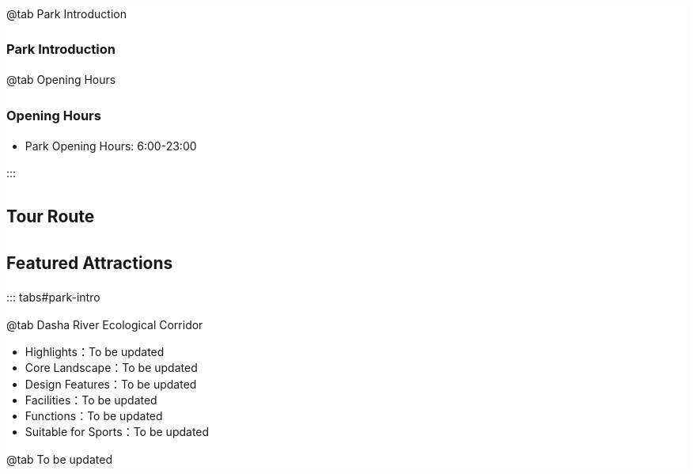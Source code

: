@tab Park Introduction
### Park Introduction
@tab Opening Hours
### Opening Hours
- Park Opening Hours: 6:00-23:00

:::

## Tour Route
<ImageCard
image="https://cgj.sz.gov.cn/attachment/1/1333/1333614/10774645.png"
title="Dasha River Ecological Corridor游玩路径图"
description="游玩路径示意图"
/>



## Featured Attractions

::: tabs#park-intro

@tab Dasha River Ecological Corridor
<ImageCard
image="https://cgj.sz.gov.cn/images/index20230710_1.png"
    title="Dasha River Ecological Corridor"
    description="The park highlights the 'people-oriented' design concept, takes 'Ecological River' as the theme, creates a diverse urban riverside landscape sequence, forms a city name card with the characteristics of urban memory, and creates a waterfront urban environment with the rhythm of life. According to the different characteristics of the river along the line, the upper, middle and lower reaches of Dasha River are positioned as the three major themes of 'Academy Road', 'Urban Forest' and 'Vibrant Waterfront''. There are major facilities and attractions such as health running tracks, bicycle paths, pedestrian walkways, environmentally friendly book bars, nitrogen teahouses, encounter teahouses, dense forest plank roads, viewing platforms, children's play areas, forest stages, wetland parks, etc."
    date=""
    author="Shenzhen Government Online"
/>


- Highlights：To be updated
- Core Landscape：To be updated
- Design Features：To be updated
- Facilities：To be updated
- Functions：To be updated
- Suitable for Sports：To be updated

@tab To be updated
<ImageCard
image="https://cgj.sz.gov.cn/images/index20230710_1.png"
    title="Dasha River Ecological Corridor"
    description="The park highlights the 'people-oriented' design concept, takes 'Ecological River' as the theme, creates a diverse urban riverside landscape sequence, forms a city name card with the characteristics of urban memory, and creates a waterfront urban environment with the rhythm of life. According to the different characteristics of the river along the line, the upper, middle and lower reaches of Dasha River are positioned as the three major themes of 'Academy Road', 'Urban Forest' and 'Vibrant Waterfront''. There are major facilities and attractions such as health running tracks, bicycle paths, pedestrian walkways, environmentally friendly book bars, nitrogen teahouses, encounter teahouses, dense forest plank roads, viewing platforms, children's play areas, forest stages, wetland parks, etc."
    date=""
    author="Shenzhen Government Online"
/>
